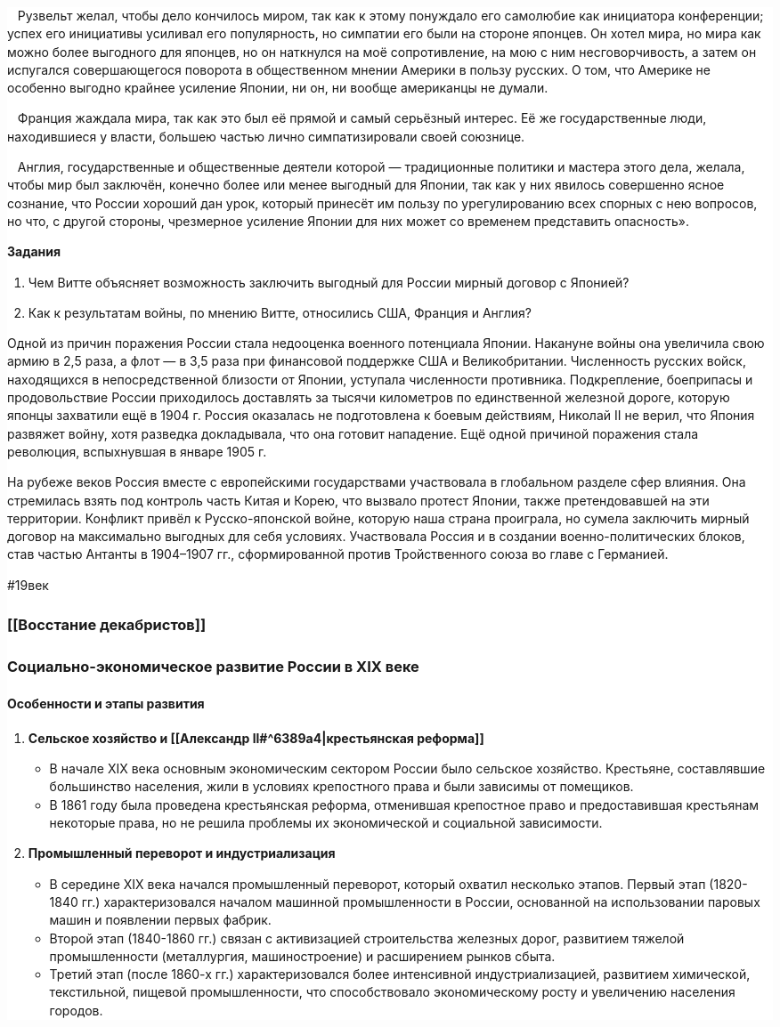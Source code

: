    Рузвельт желал, чтобы дело кончилось миром, так как к этому понуждало его самолюбие как инициатора конференции; успех его инициативы усиливал его популярность, но симпатии его были на стороне японцев. Он хотел мира, но мира как можно более выгодного для японцев, но он наткнулся на моё сопротивление, на мою с ним несговорчивость, а затем он испугался совершающегося поворота в общественном мнении Америки в пользу русских. О том, что Америке не особенно выгодно крайнее усиление Японии, ни он, ни вообще американцы не думали.

   Франция жаждала мира, так как это был её прямой и самый серьёзный интерес. Её же государственные люди, находившиеся у власти, большею частью лично симпатизировали своей союзнице.

   Англия, государственные и общественные деятели которой — традиционные политики и мастера этого дела, желала, чтобы мир был заключён, конечно более или менее выгодный для Японии, так как у них явилось совершенно ясное сознание, что России хороший дан урок, который принесёт им пользу по урегулированию всех спорных с нею вопросов, но что, с другой стороны, чрезмерное усиление Японии для них может со временем представить опасность».

**Задания**  

1. Чем Витте объясняет возможность заключить выгодный для России мирный договор с Японией? 
    
2. Как к результатам войны, по мнению Витте, относились США, Франция и Англия?
    

Одной из причин поражения России стала недооценка военного потенциала Японии. Накануне войны она увеличила свою армию в 2,5 раза, а флот — в 3,5 раза при финансовой поддержке США и Великобритании. Численность русских войск, находящихся в непосредственной близости от Японии, уступала численности противника. Подкрепление, боеприпасы и продовольствие России приходилось доставлять за тысячи километров по единственной железной дороге, которую японцы захватили ещё в 1904 г. Россия оказалась не подготовлена к боевым действиям, Николай II не верил, что Япония развяжет войну, хотя разведка докладывала, что она готовит нападение. Ещё одной причиной поражения стала революция, вспыхнувшая в январе 1905 г. 

На рубеже веков Россия вместе с европейскими государствами участвовала в глобальном разделе сфер влияния. Она стремилась взять под контроль часть Китая и Корею, что вызвало протест Японии, также претендовавшей на эти территории. Конфликт привёл к Русско-японской войне, которую наша страна проиграла, но сумела заключить мирный договор на максимально выгодных для себя условиях. Участвовала Россия и в создании военно-политических блоков, став частью Антанты в 1904–1907 гг., сформированной против Тройственного союза во главе с Германией.

#19век 
### [[Восстание декабристов]]

### Социально-экономическое развитие России в XIX веке

#### Особенности и этапы развития

1. **Сельское хозяйство и [[Александр ll#^6389a4|крестьянская реформа]]**
   - В начале XIX века основным экономическим сектором России было сельское хозяйство. Крестьяне, составлявшие большинство населения, жили в условиях крепостного права и были зависимы от помещиков.
   - В 1861 году была проведена крестьянская реформа, отменившая крепостное право и предоставившая крестьянам некоторые права, но не решила проблемы их экономической и социальной зависимости.

2. **Промышленный переворот и индустриализация**
   - В середине XIX века начался промышленный переворот, который охватил несколько этапов. Первый этап (1820-1840 гг.) характеризовался началом машинной промышленности в России, основанной на использовании паровых машин и появлении первых фабрик.
   - Второй этап (1840-1860 гг.) связан с активизацией строительства железных дорог, развитием тяжелой промышленности (металлургия, машиностроение) и расширением рынков сбыта.
   - Третий этап (после 1860-х гг.) характеризовался более интенсивной индустриализацией, развитием химической, текстильной, пищевой промышленности, что способствовало экономическому росту и увеличению населения городов.

